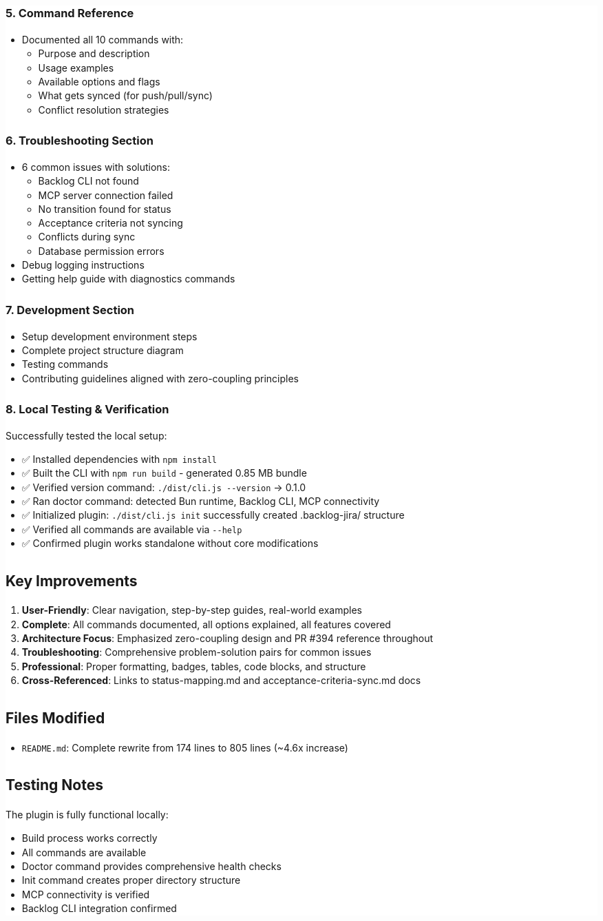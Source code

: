 ### 5. Command Reference
- Documented all 10 commands with:
  - Purpose and description
  - Usage examples
  - Available options and flags
  - What gets synced (for push/pull/sync)
  - Conflict resolution strategies

### 6. Troubleshooting Section
- 6 common issues with solutions:
  - Backlog CLI not found
  - MCP server connection failed
  - No transition found for status
  - Acceptance criteria not syncing
  - Conflicts during sync
  - Database permission errors
- Debug logging instructions
- Getting help guide with diagnostics commands

### 7. Development Section
- Setup development environment steps
- Complete project structure diagram
- Testing commands
- Contributing guidelines aligned with zero-coupling principles

### 8. Local Testing & Verification
Successfully tested the local setup:
- ✅ Installed dependencies with `npm install`
- ✅ Built the CLI with `npm run build` - generated 0.85 MB bundle
- ✅ Verified version command: `./dist/cli.js --version` → 0.1.0
- ✅ Ran doctor command: detected Bun runtime, Backlog CLI, MCP connectivity
- ✅ Initialized plugin: `./dist/cli.js init` successfully created .backlog-jira/ structure
- ✅ Verified all commands are available via `--help`
- ✅ Confirmed plugin works standalone without core modifications

## Key Improvements

1. **User-Friendly**: Clear navigation, step-by-step guides, real-world examples
2. **Complete**: All commands documented, all options explained, all features covered
3. **Architecture Focus**: Emphasized zero-coupling design and PR #394 reference throughout
4. **Troubleshooting**: Comprehensive problem-solution pairs for common issues
5. **Professional**: Proper formatting, badges, tables, code blocks, and structure
6. **Cross-Referenced**: Links to status-mapping.md and acceptance-criteria-sync.md docs

## Files Modified
- `README.md`: Complete rewrite from 174 lines to 805 lines (~4.6x increase)

## Testing Notes
The plugin is fully functional locally:
- Build process works correctly
- All commands are available
- Doctor command provides comprehensive health checks
- Init command creates proper directory structure
- MCP connectivity is verified
- Backlog CLI integration confirmed
